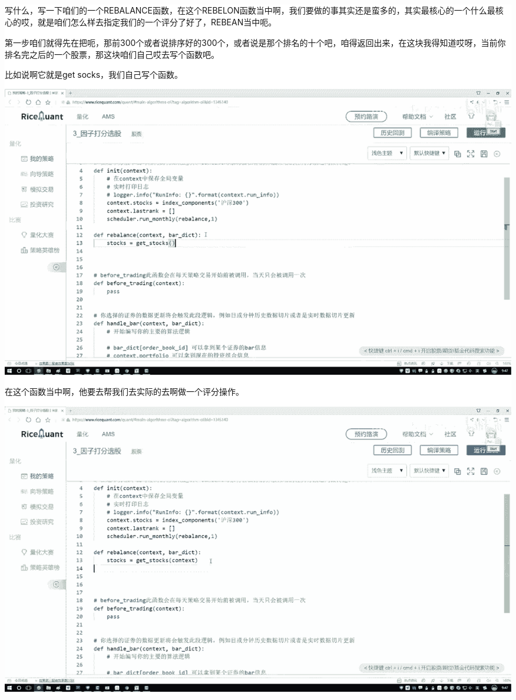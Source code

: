 写什么，写一下咱们的一个REBALANCE函数，在这个REBELON函数当中啊，我们要做的事其实还是蛮多的，其实最核心的一个什么最核心的哎，就是咱们怎么样去指定我们的一个评分了好了，REBEAN当中呃。

第一步咱们就得先在把呃，那前300个或者说排序好的300个，或者说是那个排名的十个吧，咱得返回出来，在这块我得知道哎呀，当前你排名完之后的一个股票，那这块咱们自己哎去写个函数吧。

比如说啊它就是get socks，我们自己写个函数。

![](img/87f933e41da79bffbc812b8ec1608c02_12.png)

在这个函数当中啊，他要去帮我们去实际的去啊做一个评分操作。

![](img/87f933e41da79bffbc812b8ec1608c02_14.png)
